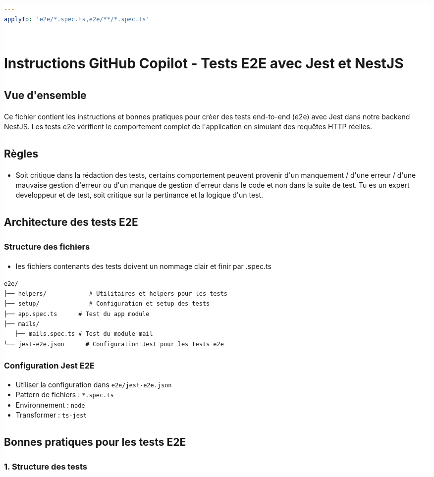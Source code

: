 ```yaml
---
applyTo: 'e2e/*.spec.ts,e2e/**/*.spec.ts'
---
```


# Instructions GitHub Copilot - Tests E2E avec Jest et NestJS

## Vue d'ensemble

Ce fichier contient les instructions et bonnes pratiques pour créer des tests end-to-end (e2e) avec Jest dans notre backend NestJS. Les tests e2e vérifient le comportement complet de l'application en simulant des requêtes HTTP réelles.

## Règles

- Soit critique dans la rédaction des tests, certains comportement peuvent provenir d'un manquement / d'une erreur / d'une mauvaise gestion d'erreur ou d'un manque de gestion d'erreur dans le code et non dans la suite de test. Tu es un expert developpeur et de test, soit critique sur la pertinance et la logique d'un test.

## Architecture des tests E2E

### Structure des fichiers

- les fichiers contenants des tests doivent un nommage clair et finir par .spec.ts

```
e2e/
├── helpers/            # Utilitaires et helpers pour les tests
├── setup/              # Configuration et setup des tests
├── app.spec.ts      # Test du app module
├── mails/
   ├── mails.spec.ts # Test du module mail
└── jest-e2e.json      # Configuration Jest pour les tests e2e
```

### Configuration Jest E2E

- Utiliser la configuration dans `e2e/jest-e2e.json`
- Pattern de fichiers : `*.spec.ts`
- Environnement : `node`
- Transformer : `ts-jest`

## Bonnes pratiques pour les tests E2E

### 1. Structure des tests
